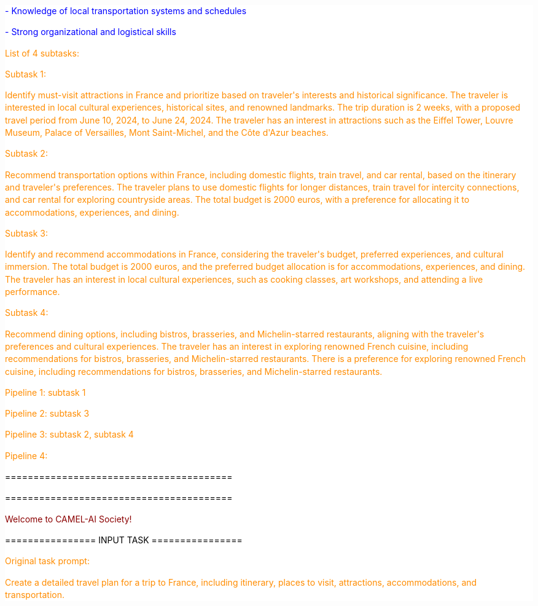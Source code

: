 <span style='color: blue;'>- Knowledge of local transportation systems and schedules</span>

<span style='color: blue;'>- Strong organizational and logistical skills</span>


<span style='color: darkorange;'>List of 4 subtasks:</span>

<span style='color: darkorange;'>Subtask 1:</span>

<span style='color: darkorange;'>Identify must-visit attractions in France and prioritize based on traveler&#x27;s interests and historical significance. The traveler is interested in local cultural experiences, historical sites, and renowned landmarks. The trip duration is 2 weeks, with a proposed travel period from June 10, 2024, to June 24, 2024. The traveler has an interest in attractions such as the Eiffel Tower, Louvre Museum, Palace of Versailles, Mont Saint-Michel, and the Côte d&#x27;Azur beaches.</span>

<span style='color: darkorange;'>Subtask 2:</span>

<span style='color: darkorange;'>Recommend transportation options within France, including domestic flights, train travel, and car rental, based on the itinerary and traveler&#x27;s preferences. The traveler plans to use domestic flights for longer distances, train travel for intercity connections, and car rental for exploring countryside areas. The total budget is 2000 euros, with a preference for allocating it to accommodations, experiences, and dining.</span>

<span style='color: darkorange;'>Subtask 3:</span>

<span style='color: darkorange;'>Identify and recommend accommodations in France, considering the traveler&#x27;s budget, preferred experiences, and cultural immersion. The total budget is 2000 euros, and the preferred budget allocation is for accommodations, experiences, and dining. The traveler has an interest in local cultural experiences, such as cooking classes, art workshops, and attending a live performance.</span>

<span style='color: darkorange;'>Subtask 4:</span>

<span style='color: darkorange;'>Recommend dining options, including bistros, brasseries, and Michelin-starred restaurants, aligning with the traveler&#x27;s preferences and cultural experiences. The traveler has an interest in exploring renowned French cuisine, including recommendations for bistros, brasseries, and Michelin-starred restaurants. There is a preference for exploring renowned French cuisine, including recommendations for bistros, brasseries, and Michelin-starred restaurants.</span>

<span style='color: darkorange;'>Pipeline 1: subtask 1</span>

<span style='color: darkorange;'>Pipeline 2: subtask 3</span>

<span style='color: darkorange;'>Pipeline 3: subtask 2, subtask 4</span>

<span style='color: darkorange;'>Pipeline 4: </span>

<span style='color: black;'>========================================</span>

<span style='color: black;'>========================================</span>

<span style='color: darkred;'>Welcome to CAMEL-AI Society!</span>

<span style='color: black;'>================ INPUT TASK ================</span>

<span style='color: darkorange;'>Original task prompt:</span>

<span style='color: darkorange;'>Create a detailed travel plan for a trip to France, including itinerary, places to visit, attractions, accommodations, and transportation.</span>
